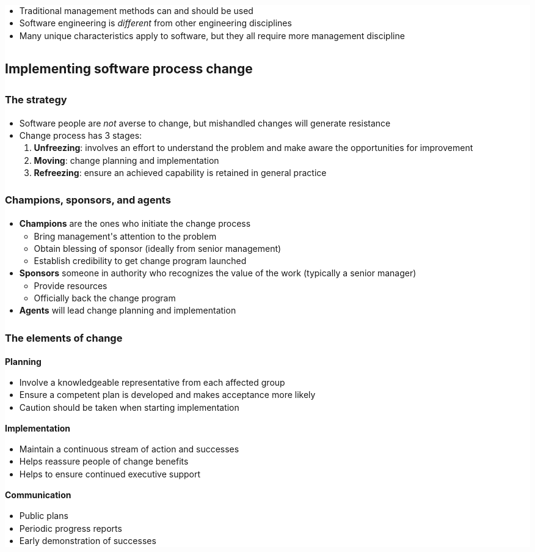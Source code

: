 - Traditional management methods can and should be used
- Software engineering is *different* from other engineering disciplines
- Many unique characteristics apply to software, but they all require more management discipline

## Implementing software process change

### The strategy

- Software people are *not* averse to change, but mishandled changes will generate resistance
- Change process has 3 stages:
  1) **Unfreezing**: involves an effort to understand the problem and make aware the opportunities for improvement
  2) **Moving**: change planning and implementation
  3) **Refreezing**: ensure an achieved capability is retained in general practice

### Champions, sponsors, and agents

- **Champions** are the ones who initiate the change process
  - Bring management's attention to the problem
  - Obtain blessing of sponsor (ideally from senior management)
  - Establish credibility to get change program launched
- **Sponsors** someone in authority who recognizes the value of the work (typically a senior manager)
  - Provide resources
  - Officially back the change program
- **Agents** will lead change planning and implementation

### The elements of change

**Planning**

- Involve a knowledgeable representative from each affected group
- Ensure a competent plan is developed and makes acceptance more likely
- Caution should be taken when starting implementation

**Implementation**

- Maintain a continuous stream of action and successes
- Helps reassure people of change benefits
- Helps to ensure continued executive support

**Communication**

- Public plans
- Periodic progress reports
- Early demonstration of successes
